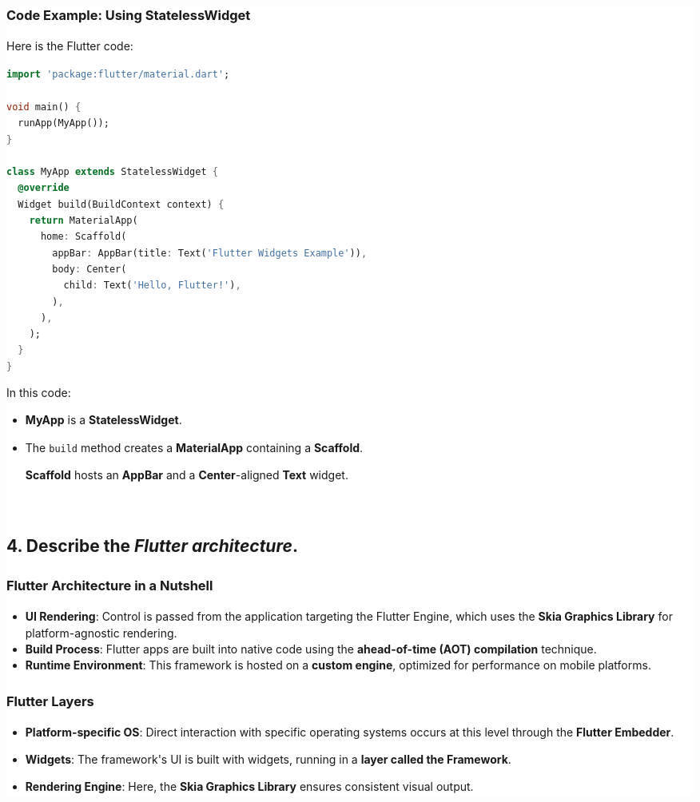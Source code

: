 ### Code Example: Using StatelessWidget

Here is the Flutter code:

```dart
import 'package:flutter/material.dart';

void main() {
  runApp(MyApp());
}

class MyApp extends StatelessWidget {
  @override
  Widget build(BuildContext context) {
    return MaterialApp(
      home: Scaffold(
        appBar: AppBar(title: Text('Flutter Widgets Example')),
        body: Center(
          child: Text('Hello, Flutter!'),
        ),
      ),
    );
  }
}
```

In this code:

- **MyApp** is a **StatelessWidget**.
- The `build` method creates a **MaterialApp** containing a **Scaffold**.

  **Scaffold** hosts an **AppBar** and a **Center**-aligned **Text** widget.
<br>

## 4. Describe the _Flutter architecture_.

### Flutter Architecture in a Nutshell

- **UI Rendering**: Control is passed from the application targeting the Flutter Engine, which uses the **Skia Graphics Library** for platform-agnostic rendering.
- **Build Process**: Flutter apps are built into native code using the **ahead-of-time (AOT) compilation** technique.
- **Runtime Environment**: This framework is hosted on a **custom engine**, optimized for performance on mobile platforms.

### Flutter Layers

- **Platform-specific OS**: Direct interaction with specific operating systems occurs at this level through the **Flutter Embedder**.

- **Widgets**: The framework's UI is built with widgets, running in a **layer called the Framework**.

- **Rendering Engine**: Here, the **Skia Graphics Library** ensures consistent visual output.
